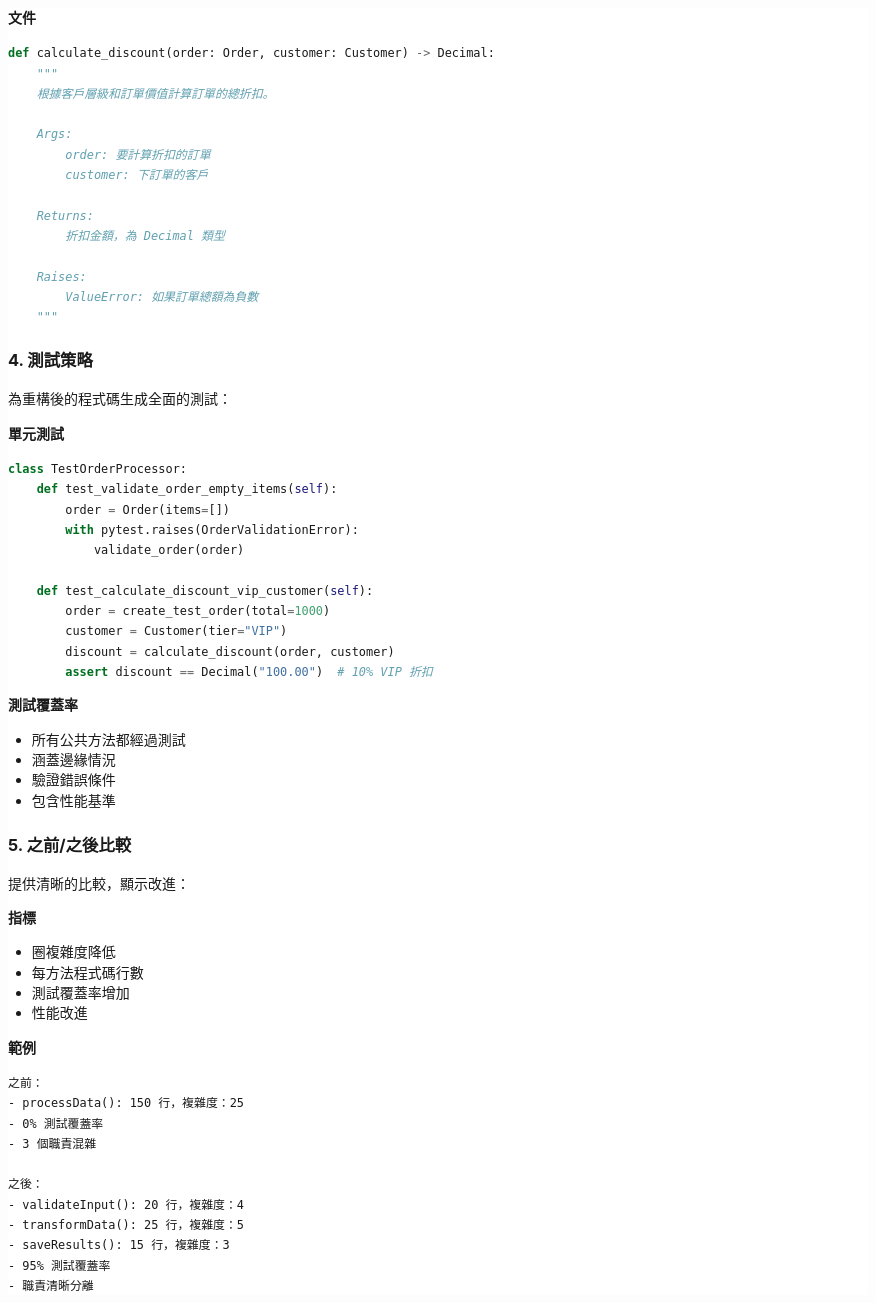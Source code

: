 **文件**
```python
def calculate_discount(order: Order, customer: Customer) -> Decimal:
    """
    根據客戶層級和訂單價值計算訂單的總折扣。
    
    Args:
        order: 要計算折扣的訂單
        customer: 下訂單的客戶
        
    Returns:
        折扣金額，為 Decimal 類型
        
    Raises:
        ValueError: 如果訂單總額為負數
    """
```

### 4. 測試策略

為重構後的程式碼生成全面的測試：

**單元測試**
```python
class TestOrderProcessor:
    def test_validate_order_empty_items(self):
        order = Order(items=[])
        with pytest.raises(OrderValidationError):
            validate_order(order)
    
    def test_calculate_discount_vip_customer(self):
        order = create_test_order(total=1000)
        customer = Customer(tier="VIP")
        discount = calculate_discount(order, customer)
        assert discount == Decimal("100.00")  # 10% VIP 折扣
```

**測試覆蓋率**
- 所有公共方法都經過測試
- 涵蓋邊緣情況
- 驗證錯誤條件
- 包含性能基準

### 5. 之前/之後比較

提供清晰的比較，顯示改進：

**指標**
- 圈複雜度降低
- 每方法程式碼行數
- 測試覆蓋率增加
- 性能改進

**範例**
```
之前：
- processData(): 150 行，複雜度：25
- 0% 測試覆蓋率
- 3 個職責混雜

之後：
- validateInput(): 20 行，複雜度：4
- transformData(): 25 行，複雜度：5
- saveResults(): 15 行，複雜度：3
- 95% 測試覆蓋率
- 職責清晰分離
```